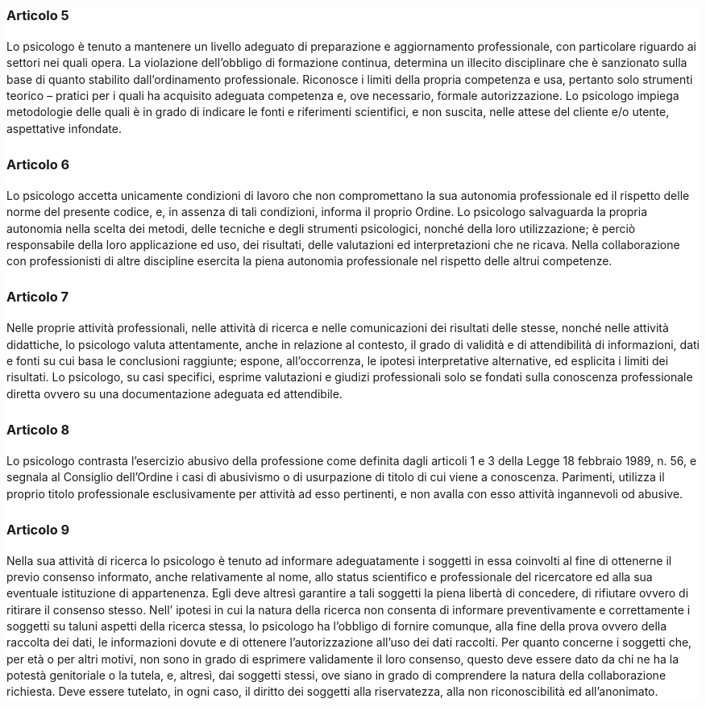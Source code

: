 ### Articolo 5

Lo psicologo è tenuto a mantenere un livello adeguato di preparazione e
aggiornamento professionale, con particolare riguardo ai settori nei quali opera.
La violazione dell’obbligo di formazione continua, determina un illecito
disciplinare che è sanzionato sulla base di quanto stabilito dall’ordinamento
professionale. Riconosce i limiti della propria competenza e usa, pertanto solo
strumenti teorico – pratici per i quali ha acquisito adeguata competenza e, ove
necessario, formale autorizzazione. Lo psicologo impiega metodologie delle quali
è in grado di indicare le fonti e riferimenti scientifici, e non suscita, nelle attese
del cliente e/o utente, aspettative infondate.

### Articolo 6

Lo psicologo accetta unicamente condizioni di lavoro che non compromettano
la sua autonomia professionale ed il rispetto delle norme del presente codice, e,
in assenza di tali condizioni, informa il proprio Ordine. Lo psicologo
salvaguarda la propria autonomia nella scelta dei metodi, delle tecniche e degli
strumenti psicologici, nonché della loro utilizzazione; è perciò responsabile della
loro applicazione ed uso, dei risultati, delle valutazioni ed interpretazioni che ne
ricava. Nella collaborazione con professionisti di altre discipline esercita la
piena autonomia professionale nel rispetto delle altrui competenze.

### Articolo 7

Nelle proprie attività professionali, nelle attività di ricerca e nelle comunicazioni
dei risultati delle stesse, nonché nelle attività didattiche, lo psicologo valuta
attentamente, anche in relazione al contesto, il grado di validità e di attendibilità
di informazioni, dati e fonti su cui basa le conclusioni raggiunte; espone,
all’occorrenza, le ipotesi interpretative alternative, ed esplicita i limiti dei risultati.
Lo psicologo, su casi specifici, esprime valutazioni e giudizi professionali solo se
fondati sulla conoscenza professionale diretta ovvero su una documentazione
adeguata ed attendibile.

### Articolo 8

Lo psicologo contrasta l’esercizio abusivo della professione come definita dagli
articoli 1 e 3 della Legge 18 febbraio 1989, n. 56, e segnala al Consiglio
dell’Ordine i casi di abusivismo o di usurpazione di titolo di cui viene a
conoscenza. Parimenti, utilizza il proprio titolo professionale esclusivamente
per attività ad esso pertinenti, e non avalla con esso attività ingannevoli od
abusive.

### Articolo 9

Nella sua attività di ricerca lo psicologo è tenuto ad informare adeguatamente i
soggetti in essa coinvolti al fine di ottenerne il previo consenso informato, anche
relativamente al nome, allo status scientifico e professionale del ricercatore ed
alla sua eventuale istituzione di appartenenza. Egli deve altresì garantire a tali
soggetti la piena libertà di concedere, di rifiutare ovvero di ritirare il consenso
stesso. Nell’ ipotesi in cui la natura della ricerca non consenta di informare
preventivamente e correttamente i soggetti su taluni aspetti della ricerca stessa,
lo psicologo ha l’obbligo di fornire comunque, alla fine della prova ovvero della
raccolta dei dati, le informazioni dovute e di ottenere l’autorizzazione all’uso dei
dati raccolti. Per quanto concerne i soggetti che, per età o per altri motivi, non
sono in grado di esprimere validamente il loro consenso, questo deve essere
dato da chi ne ha la potestà genitoriale o la tutela, e, altresì, dai soggetti stessi,
ove siano in grado di comprendere la natura della collaborazione richiesta.
Deve essere tutelato, in ogni caso, il diritto dei soggetti alla riservatezza, alla
non riconoscibilità ed all’anonimato.
